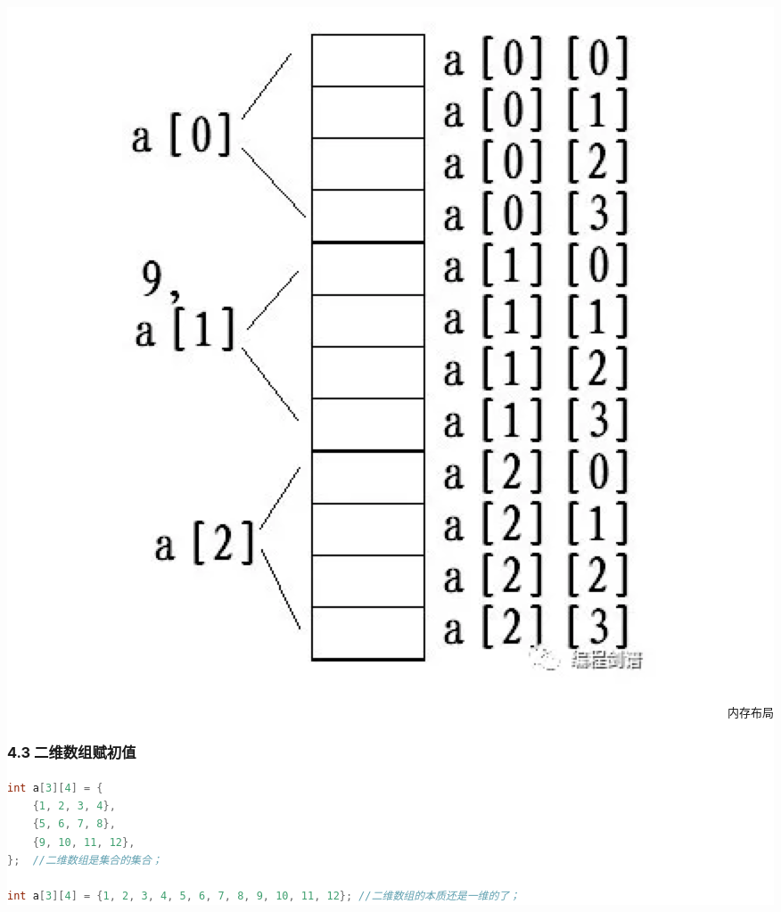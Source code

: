 <div align=center><img src='./picture/二维数组.png'></div>
<p align=right><font size=2>内存布局</font></p>

### 4.3 二维数组赋初值

```c
int a[3][4] = {
    {1, 2, 3, 4},
    {5, 6, 7, 8},
    {9, 10, 11, 12},
};  //二维数组是集合的集合；

int a[3][4] = {1, 2, 3, 4, 5, 6, 7, 8, 9, 10, 11, 12}; //二维数组的本质还是一维的了；
```
